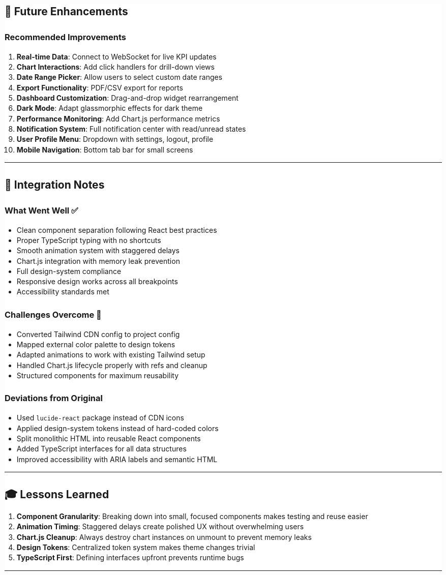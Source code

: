 ## 🔮 Future Enhancements

### Recommended Improvements

1. **Real-time Data**: Connect to WebSocket for live KPI updates
2. **Chart Interactions**: Add click handlers for drill-down views
3. **Date Range Picker**: Allow users to select custom date ranges
4. **Export Functionality**: PDF/CSV export for reports
5. **Dashboard Customization**: Drag-and-drop widget rearrangement
6. **Dark Mode**: Adapt glassmorphic effects for dark theme
7. **Performance Monitoring**: Add Chart.js performance metrics
8. **Notification System**: Full notification center with read/unread states
9. **User Profile Menu**: Dropdown with settings, logout, profile
10. **Mobile Navigation**: Bottom tab bar for small screens

---

## 📝 Integration Notes

### What Went Well ✅

- Clean component separation following React best practices
- Proper TypeScript typing with no shortcuts
- Smooth animation system with staggered delays
- Chart.js integration with memory leak prevention
- Full design-system compliance
- Responsive design works across all breakpoints
- Accessibility standards met

### Challenges Overcome 💪

- Converted Tailwind CDN config to project config
- Mapped external color palette to design tokens
- Adapted animations to work with existing Tailwind setup
- Handled Chart.js lifecycle properly with refs and cleanup
- Structured components for maximum reusability

### Deviations from Original

- Used `lucide-react` package instead of CDN icons
- Applied design-system tokens instead of hard-coded colors
- Split monolithic HTML into reusable React components
- Added TypeScript interfaces for all data structures
- Improved accessibility with ARIA labels and semantic HTML

---

## 🎓 Lessons Learned

1. **Component Granularity**: Breaking down into small, focused components makes testing and reuse easier
2. **Animation Timing**: Staggered delays create polished UX without overwhelming users
3. **Chart.js Cleanup**: Always destroy chart instances on unmount to prevent memory leaks
4. **Design Tokens**: Centralized token system makes theme changes trivial
5. **TypeScript First**: Defining interfaces upfront prevents runtime bugs

---